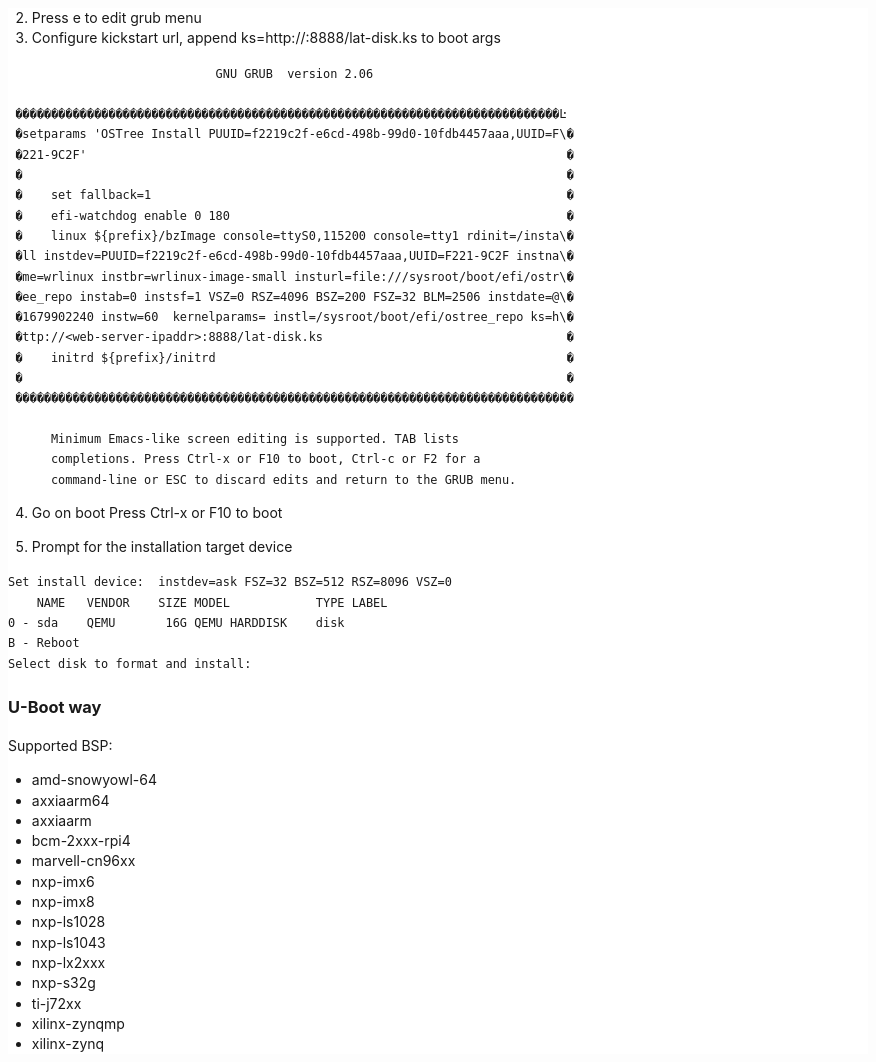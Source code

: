 2) Press e to edit grub menu
3) Configure kickstart url, append ks=http://<web-server-ipaddr>:8888/lat-disk.ks to boot args
```
                             GNU GRUB  version 2.06

 ����������������������������������������������������������������������������Ŀ
 �setparams 'OSTree Install PUUID=f2219c2f-e6cd-498b-99d0-10fdb4457aaa,UUID=F\� 
 �221-9C2F'                                                                   �
 �                                                                            �
 �    set fallback=1                                                          �
 �    efi-watchdog enable 0 180                                               �
 �    linux ${prefix}/bzImage console=ttyS0,115200 console=tty1 rdinit=/insta\�
 �ll instdev=PUUID=f2219c2f-e6cd-498b-99d0-10fdb4457aaa,UUID=F221-9C2F instna\�
 �me=wrlinux instbr=wrlinux-image-small insturl=file:///sysroot/boot/efi/ostr\�
 �ee_repo instab=0 instsf=1 VSZ=0 RSZ=4096 BSZ=200 FSZ=32 BLM=2506 instdate=@\�
 �1679902240 instw=60  kernelparams= instl=/sysroot/boot/efi/ostree_repo ks=h\�
 �ttp://<web-server-ipaddr>:8888/lat-disk.ks                                  �
 �    initrd ${prefix}/initrd                                                 �
 �                                                                            � 
 ������������������������������������������������������������������������������

      Minimum Emacs-like screen editing is supported. TAB lists           
      completions. Press Ctrl-x or F10 to boot, Ctrl-c or F2 for a        
      command-line or ESC to discard edits and return to the GRUB menu.
```

4) Go on boot
Press Ctrl-x or F10 to boot

5) Prompt for the installation target device
```
Set install device:  instdev=ask FSZ=32 BSZ=512 RSZ=8096 VSZ=0
    NAME   VENDOR    SIZE MODEL            TYPE LABEL
0 - sda    QEMU       16G QEMU HARDDISK    disk 
B - Reboot
Select disk to format and install:
```

### U-Boot way
Supported BSP:
- amd-snowyowl-64
- axxiaarm64
- axxiaarm
- bcm-2xxx-rpi4
- marvell-cn96xx
- nxp-imx6
- nxp-imx8
- nxp-ls1028
- nxp-ls1043
- nxp-lx2xxx
- nxp-s32g
- ti-j72xx
- xilinx-zynqmp
- xilinx-zynq

